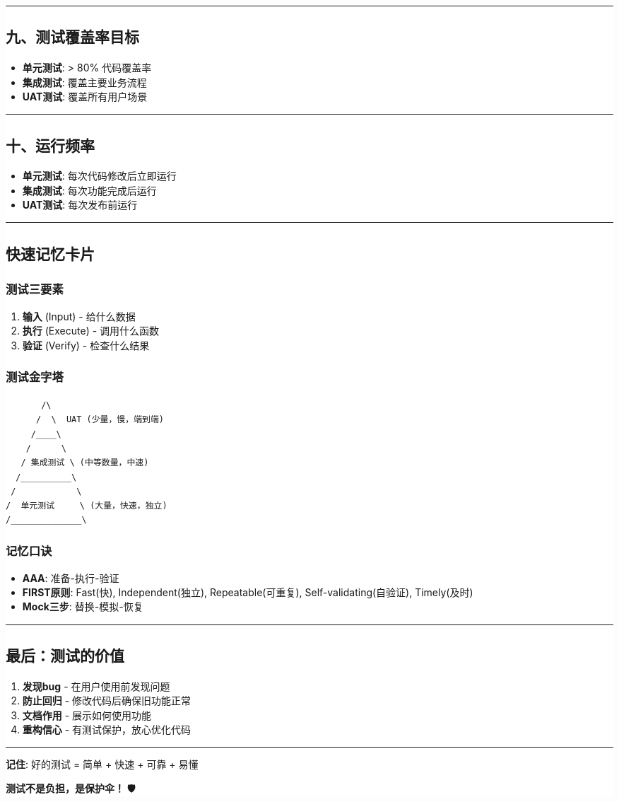 
---

## 九、测试覆盖率目标

- **单元测试**: > 80% 代码覆盖率
- **集成测试**: 覆盖主要业务流程
- **UAT测试**: 覆盖所有用户场景

---

## 十、运行频率

- **单元测试**: 每次代码修改后立即运行
- **集成测试**: 每次功能完成后运行
- **UAT测试**: 每次发布前运行

---

## 快速记忆卡片

### 测试三要素
1. **输入** (Input) - 给什么数据
2. **执行** (Execute) - 调用什么函数
3. **验证** (Verify) - 检查什么结果

### 测试金字塔
```
       /\
      /  \  UAT (少量，慢，端到端)
     /____\
    /      \
   / 集成测试 \ (中等数量，中速)
  /__________\
 /            \
/  单元测试     \ (大量，快速，独立)
/______________\
```

### 记忆口诀
- **AAA**: 准备-执行-验证
- **FIRST原则**: Fast(快), Independent(独立), Repeatable(可重复), Self-validating(自验证), Timely(及时)
- **Mock三步**: 替换-模拟-恢复

---

## 最后：测试的价值

1. **发现bug** - 在用户使用前发现问题
2. **防止回归** - 修改代码后确保旧功能正常
3. **文档作用** - 展示如何使用功能
4. **重构信心** - 有测试保护，放心优化代码

---

**记住**: 好的测试 = 简单 + 快速 + 可靠 + 易懂

**测试不是负担，是保护伞！** 🛡️

